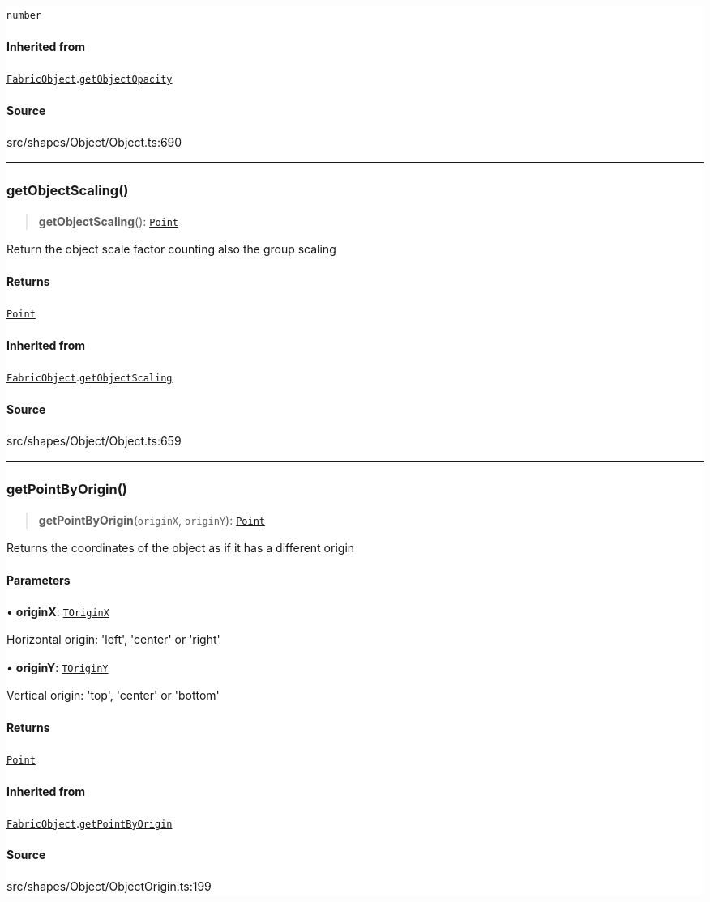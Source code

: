`number`

#### Inherited from

[`FabricObject`](FabricObject.md).[`getObjectOpacity`](FabricObject.md#getobjectopacity)

#### Source

src/shapes/Object/Object.ts:690

***

### getObjectScaling()

> **getObjectScaling**(): [`Point`](Point.md)

Return the object scale factor counting also the group scaling

#### Returns

[`Point`](Point.md)

#### Inherited from

[`FabricObject`](FabricObject.md).[`getObjectScaling`](FabricObject.md#getobjectscaling)

#### Source

src/shapes/Object/Object.ts:659

***

### getPointByOrigin()

> **getPointByOrigin**(`originX`, `originY`): [`Point`](Point.md)

Returns the coordinates of the object as if it has a different origin

#### Parameters

• **originX**: [`TOriginX`](../type-aliases/TOriginX.md)

Horizontal origin: 'left', 'center' or 'right'

• **originY**: [`TOriginY`](../type-aliases/TOriginY.md)

Vertical origin: 'top', 'center' or 'bottom'

#### Returns

[`Point`](Point.md)

#### Inherited from

[`FabricObject`](FabricObject.md).[`getPointByOrigin`](FabricObject.md#getpointbyorigin)

#### Source

src/shapes/Object/ObjectOrigin.ts:199
